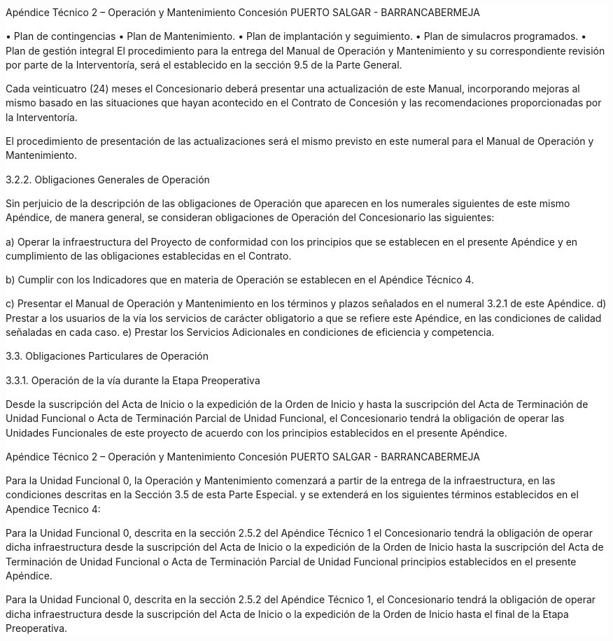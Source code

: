 Apéndice Técnico 2 – Operación y Mantenimiento Concesión PUERTO SALGAR - BARRANCABERMEJA

• Plan de contingencias
• Plan de Mantenimiento.
• Plan de implantación y seguimiento.
• Plan de simulacros programados.
• Plan de gestión integral
El procedimiento para la entrega del Manual de Operación y Mantenimiento y su correspondiente revisión por parte de la Interventoría, será el establecido en la sección 9.5 de la Parte General.

Cada veinticuatro (24) meses el Concesionario deberá presentar una actualización de este Manual, incorporando mejoras al mismo basado en las situaciones que hayan acontecido en el Contrato de Concesión y las recomendaciones proporcionadas por la Interventoría.

El procedimiento de presentación de las actualizaciones será el mismo previsto en este numeral para el Manual de Operación y Mantenimiento.

3.2.2.    Obligaciones Generales de Operación

Sin perjuicio de la descripción de las obligaciones de Operación que aparecen en los numerales siguientes de este mismo Apéndice, de manera general, se consideran obligaciones de Operación del Concesionario las siguientes:

a) Operar la infraestructura del Proyecto de conformidad con los principios que se establecen en el presente Apéndice y en cumplimiento de las obligaciones establecidas en el Contrato.

b) Cumplir con los Indicadores que en materia de Operación se establecen en el Apéndice Técnico 4.

c) Presentar el Manual de Operación y Mantenimiento en los términos y plazos señalados en el numeral 3.2.1 de este Apéndice.
d) Prestar a los usuarios de la vía los servicios de carácter obligatorio a que se refiere este Apéndice, en las condiciones de calidad señaladas en cada caso.
e) Prestar los Servicios Adicionales en condiciones de eficiencia y competencia.


3.3. Obligaciones Particulares de Operación


3.3.1.  Operación de la vía durante la Etapa Preoperativa

Desde la suscripción del Acta de Inicio o la expedición de la Orden de Inicio y hasta la suscripción del Acta de Terminación de Unidad Funcional o Acta de Terminación Parcial de Unidad Funcional, el Concesionario tendrá la obligación de operar las Unidades Funcionales de este proyecto de acuerdo con los principios establecidos en el presente Apéndice.

Apéndice Técnico 2 – Operación y Mantenimiento Concesión PUERTO SALGAR - BARRANCABERMEJA

Para la Unidad Funcional 0, la Operación y Mantenimiento comenzará a partir de la entrega de la infraestructura, en las condiciones descritas en la Sección 3.5 de esta Parte Especial. y se extenderá en los siguientes términos establecidos en el Apendice Tecnico 4:

Para la Unidad Funcional 0, descrita en la sección 2.5.2 del Apéndice Técnico 1 el Concesionario tendrá la obligación de operar dicha infraestructura desde la suscripción del Acta de Inicio o la expedición de la Orden de Inicio hasta la suscripción del Acta de Terminación de Unidad Funcional o Acta de Terminación Parcial de Unidad Funcional principios establecidos en el presente Apéndice.

Para la Unidad Funcional 0, descrita en la sección 2.5.2 del Apéndice Técnico 1, el Concesionario tendrá la obligación de operar dicha infraestructura desde la suscripción del Acta de Inicio o la expedición de la Orden de Inicio hasta el final de la Etapa Preoperativa.
